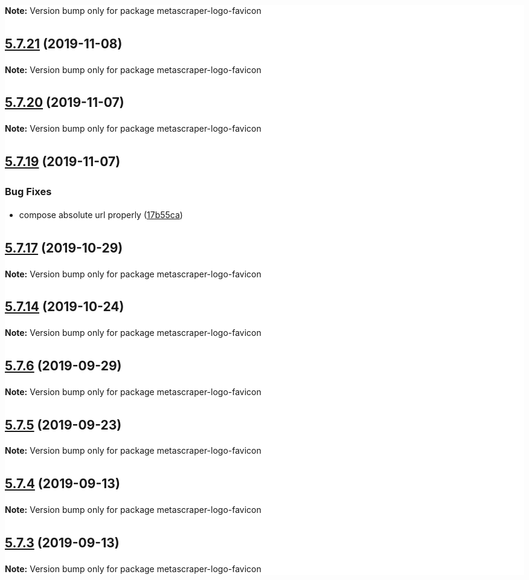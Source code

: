 **Note:** Version bump only for package metascraper-logo-favicon

## [5.7.21](https://github.com/microlinkhq/metascraper-logo-favicon/compare/v5.7.20...v5.7.21) (2019-11-08)

**Note:** Version bump only for package metascraper-logo-favicon

## [5.7.20](https://github.com/microlinkhq/metascraper-logo-favicon/compare/v5.7.19...v5.7.20) (2019-11-07)

**Note:** Version bump only for package metascraper-logo-favicon

## [5.7.19](https://github.com/microlinkhq/metascraper-logo-favicon/compare/v5.7.18...v5.7.19) (2019-11-07)

### Bug Fixes

* compose absolute url properly ([17b55ca](https://github.com/microlinkhq/metascraper-logo-favicon/commit/17b55cabf06f95f1aef9bce305cafba623b811e8))

## [5.7.17](https://github.com/microlinkhq/metascraper-logo-favicon/compare/v5.7.16...v5.7.17) (2019-10-29)

**Note:** Version bump only for package metascraper-logo-favicon

## [5.7.14](https://github.com/microlinkhq/metascraper-logo-favicon/compare/v5.7.13...v5.7.14) (2019-10-24)

**Note:** Version bump only for package metascraper-logo-favicon

## [5.7.6](https://github.com/microlinkhq/metascraper-logo-favicon/compare/v5.7.5...v5.7.6) (2019-09-29)

**Note:** Version bump only for package metascraper-logo-favicon

## [5.7.5](https://github.com/microlinkhq/metascraper-logo-favicon/compare/v5.7.4...v5.7.5) (2019-09-23)

**Note:** Version bump only for package metascraper-logo-favicon

## [5.7.4](https://github.com/microlinkhq/metascraper-logo-favicon/compare/v5.7.3...v5.7.4) (2019-09-13)

**Note:** Version bump only for package metascraper-logo-favicon

## [5.7.3](https://github.com/microlinkhq/metascraper-logo-favicon/compare/v5.7.2...v5.7.3) (2019-09-13)

**Note:** Version bump only for package metascraper-logo-favicon
